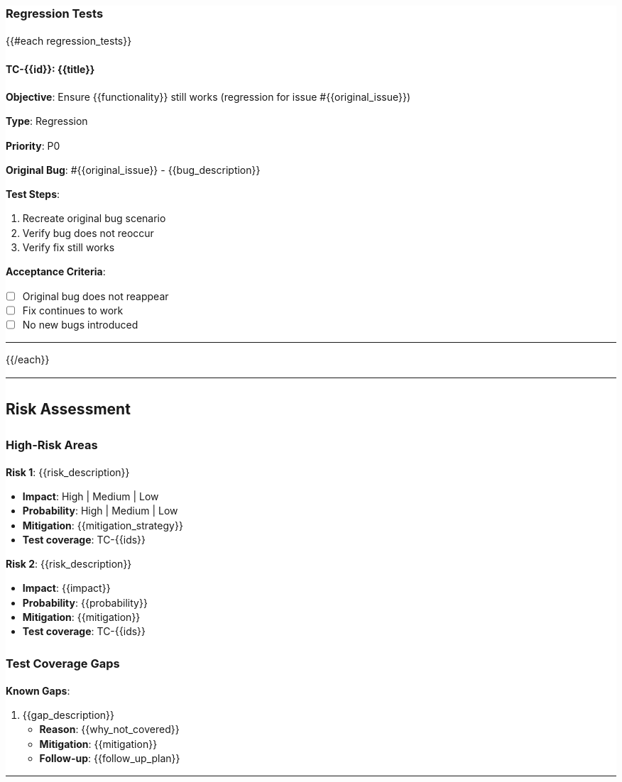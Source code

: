 ### Regression Tests

{{#each regression_tests}}

#### TC-{{id}}: {{title}}

**Objective**: Ensure {{functionality}} still works (regression for issue #{{original_issue}})

**Type**: Regression

**Priority**: P0

**Original Bug**: #{{original_issue}} - {{bug_description}}

**Test Steps**:

1. Recreate original bug scenario
2. Verify bug does not reoccur
3. Verify fix still works

**Acceptance Criteria**:

- [ ] Original bug does not reappear
- [ ] Fix continues to work
- [ ] No new bugs introduced

---
{{/each}}

---

## Risk Assessment

### High-Risk Areas

**Risk 1**: {{risk_description}}

- **Impact**: High | Medium | Low
- **Probability**: High | Medium | Low
- **Mitigation**: {{mitigation_strategy}}
- **Test coverage**: TC-{{ids}}

**Risk 2**: {{risk_description}}

- **Impact**: {{impact}}
- **Probability**: {{probability}}
- **Mitigation**: {{mitigation}}
- **Test coverage**: TC-{{ids}}

### Test Coverage Gaps

**Known Gaps**:

1. {{gap_description}}
   - **Reason**: {{why_not_covered}}
   - **Mitigation**: {{mitigation}}
   - **Follow-up**: {{follow_up_plan}}

---
